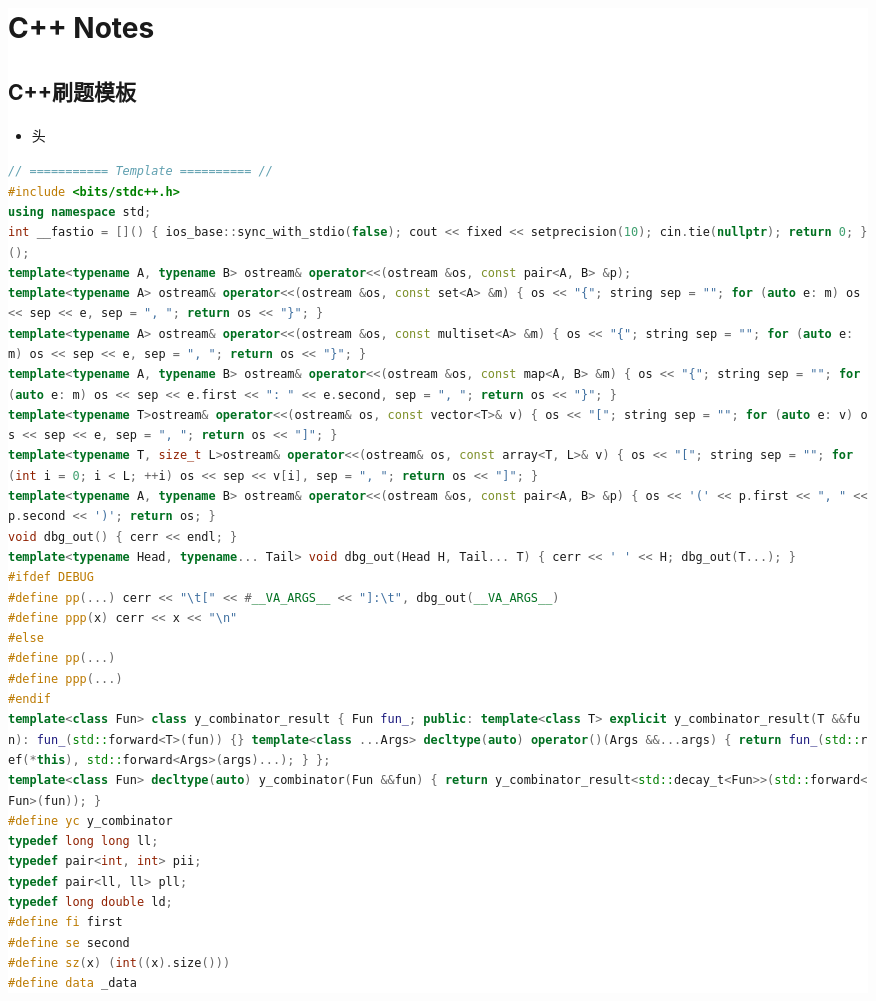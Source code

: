 # C++ Notes

## C++刷题模板

* 头

```C++
// =========== Template ========== //
#include <bits/stdc++.h>
using namespace std;
int __fastio = []() { ios_base::sync_with_stdio(false); cout << fixed << setprecision(10); cin.tie(nullptr); return 0; } ();
template<typename A, typename B> ostream& operator<<(ostream &os, const pair<A, B> &p);
template<typename A> ostream& operator<<(ostream &os, const set<A> &m) { os << "{"; string sep = ""; for (auto e: m) os << sep << e, sep = ", "; return os << "}"; }
template<typename A> ostream& operator<<(ostream &os, const multiset<A> &m) { os << "{"; string sep = ""; for (auto e: m) os << sep << e, sep = ", "; return os << "}"; }
template<typename A, typename B> ostream& operator<<(ostream &os, const map<A, B> &m) { os << "{"; string sep = ""; for (auto e: m) os << sep << e.first << ": " << e.second, sep = ", "; return os << "}"; }
template<typename T>ostream& operator<<(ostream& os, const vector<T>& v) { os << "["; string sep = ""; for (auto e: v) os << sep << e, sep = ", "; return os << "]"; }
template<typename T, size_t L>ostream& operator<<(ostream& os, const array<T, L>& v) { os << "["; string sep = ""; for (int i = 0; i < L; ++i) os << sep << v[i], sep = ", "; return os << "]"; }
template<typename A, typename B> ostream& operator<<(ostream &os, const pair<A, B> &p) { os << '(' << p.first << ", " << p.second << ')'; return os; }
void dbg_out() { cerr << endl; }
template<typename Head, typename... Tail> void dbg_out(Head H, Tail... T) { cerr << ' ' << H; dbg_out(T...); }
#ifdef DEBUG
#define pp(...) cerr << "\t[" << #__VA_ARGS__ << "]:\t", dbg_out(__VA_ARGS__)
#define ppp(x) cerr << x << "\n"
#else
#define pp(...)
#define ppp(...)
#endif
template<class Fun> class y_combinator_result { Fun fun_; public: template<class T> explicit y_combinator_result(T &&fun): fun_(std::forward<T>(fun)) {} template<class ...Args> decltype(auto) operator()(Args &&...args) { return fun_(std::ref(*this), std::forward<Args>(args)...); } };
template<class Fun> decltype(auto) y_combinator(Fun &&fun) { return y_combinator_result<std::decay_t<Fun>>(std::forward<Fun>(fun)); }
#define yc y_combinator
typedef long long ll;
typedef pair<int, int> pii;
typedef pair<ll, ll> pll;
typedef long double ld;
#define fi first
#define se second
#define sz(x) (int((x).size()))
#define data _data
```
